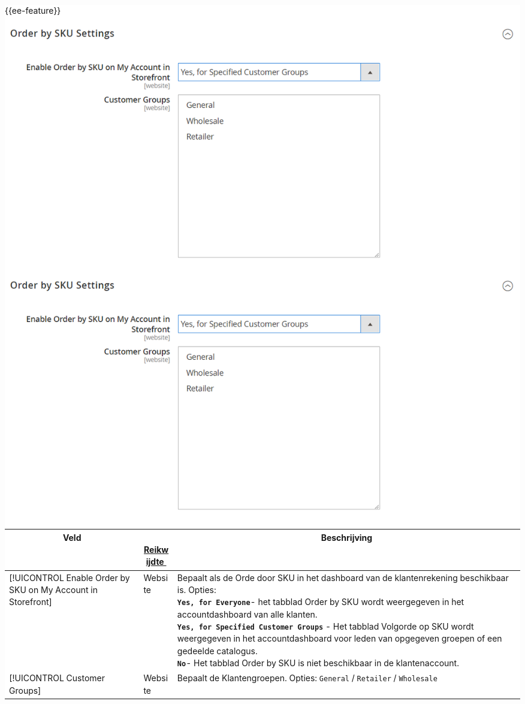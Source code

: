 {{ee-feature}}

![&#x200B; Orde door de Montages van SKU &#x200B;](./assets/sales-order-by-sku-settings.png)



![&#x200B; Orde door de Montages van SKU voor de Groep van de Klant &#x200B;](./assets/sales-order-by-sku-settings.png)

| Veld | [&#x200B; Reikwijdte &#x200B;](../../getting-started/websites-stores-views.md#scope-settings) | Beschrijving |
|--- |--- |--- |
| [!UICONTROL Enable Order by SKU on My Account in Storefront] | Website | Bepaalt als de Orde door SKU in het dashboard van de klantenrekening beschikbaar is. Opties: <br/>**`Yes, for Everyone`**- het tabblad Order by SKU wordt weergegeven in het accountdashboard van alle klanten.<br/>**`Yes, for Specified Customer Groups`** - Het tabblad Volgorde op SKU wordt weergegeven in het accountdashboard voor leden van opgegeven groepen of een gedeelde catalogus. <br/>**`No`**- Het tabblad Order by SKU is niet beschikbaar in de klantenaccount. |
| [!UICONTROL Customer Groups] | Website | Bepaalt de Klantengroepen. Opties: `General` / `Retailer` / `Wholesale` |
